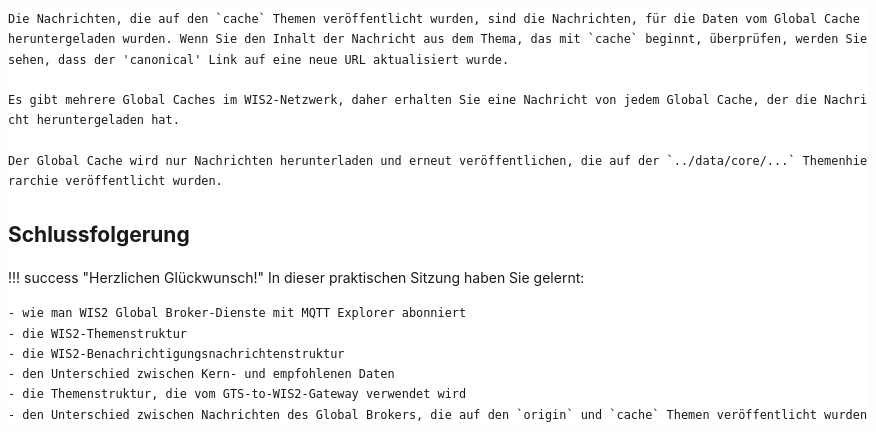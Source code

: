     Die Nachrichten, die auf den `cache` Themen veröffentlicht wurden, sind die Nachrichten, für die Daten vom Global Cache heruntergeladen wurden. Wenn Sie den Inhalt der Nachricht aus dem Thema, das mit `cache` beginnt, überprüfen, werden Sie sehen, dass der 'canonical' Link auf eine neue URL aktualisiert wurde.
    
    Es gibt mehrere Global Caches im WIS2-Netzwerk, daher erhalten Sie eine Nachricht von jedem Global Cache, der die Nachricht heruntergeladen hat.

    Der Global Cache wird nur Nachrichten herunterladen und erneut veröffentlichen, die auf der `../data/core/...` Themenhierarchie veröffentlicht wurden.

## Schlussfolgerung

!!! success "Herzlichen Glückwunsch!"
    In dieser praktischen Sitzung haben Sie gelernt:

    - wie man WIS2 Global Broker-Dienste mit MQTT Explorer abonniert
    - die WIS2-Themenstruktur
    - die WIS2-Benachrichtigungsnachrichtenstruktur
    - den Unterschied zwischen Kern- und empfohlenen Daten
    - die Themenstruktur, die vom GTS-to-WIS2-Gateway verwendet wird
    - den Unterschied zwischen Nachrichten des Global Brokers, die auf den `origin` und `cache` Themen veröffentlicht wurden